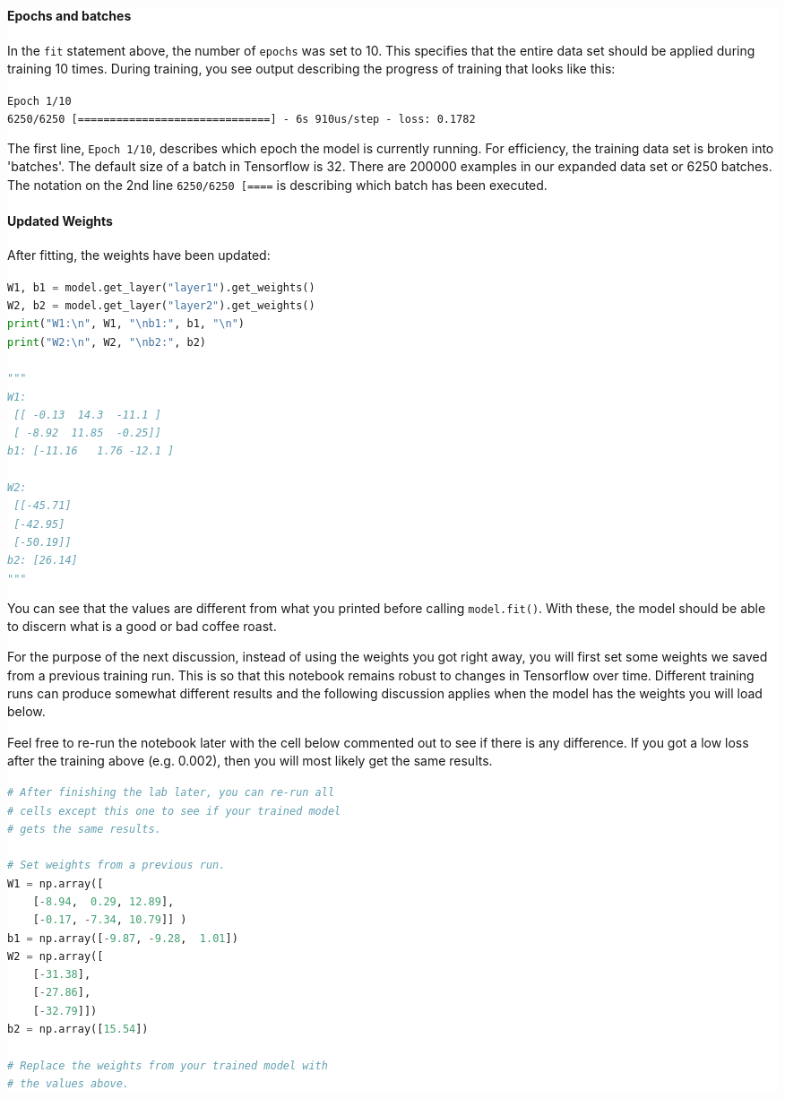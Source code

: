 #### Epochs and batches
In the `fit` statement above, the number of `epochs` was set to 10. This specifies that the entire data set should be applied during training 10 times.  During training, you see output describing the progress of training that looks like this:
```
Epoch 1/10
6250/6250 [==============================] - 6s 910us/step - loss: 0.1782
```
The first line, `Epoch 1/10`, describes which epoch the model is currently running. For efficiency, the training data set is broken into 'batches'. The default size of a batch in Tensorflow is 32. There are 200000 examples in our expanded data set or 6250 batches. The notation on the 2nd line `6250/6250 [====` is describing which batch has been executed.

#### Updated Weights
After fitting, the weights have been updated:

```py
W1, b1 = model.get_layer("layer1").get_weights()
W2, b2 = model.get_layer("layer2").get_weights()
print("W1:\n", W1, "\nb1:", b1, "\n")
print("W2:\n", W2, "\nb2:", b2)

"""
W1:
 [[ -0.13  14.3  -11.1 ]
 [ -8.92  11.85  -0.25]] 
b1: [-11.16   1.76 -12.1 ] 

W2:
 [[-45.71]
 [-42.95]
 [-50.19]] 
b2: [26.14]
"""
```

You can see that the values are different from what you printed before calling `model.fit()`. With these, the model should be able to discern what is a good or bad coffee roast.

For the purpose of the next discussion, instead of using the weights you got right away, you will first set some weights we saved from a previous training run. This is so that this notebook remains robust to changes in Tensorflow over time. Different training runs can produce somewhat different results and the following discussion applies when the model has the weights you will load below. 

Feel free to re-run the notebook later with the cell below commented out to see if there is any difference. If you got a low loss after the training above (e.g. 0.002), then you will most likely get the same results.

```py
# After finishing the lab later, you can re-run all 
# cells except this one to see if your trained model
# gets the same results.

# Set weights from a previous run. 
W1 = np.array([
    [-8.94,  0.29, 12.89],
    [-0.17, -7.34, 10.79]] )
b1 = np.array([-9.87, -9.28,  1.01])
W2 = np.array([
    [-31.38],
    [-27.86],
    [-32.79]])
b2 = np.array([15.54])

# Replace the weights from your trained model with
# the values above.
```